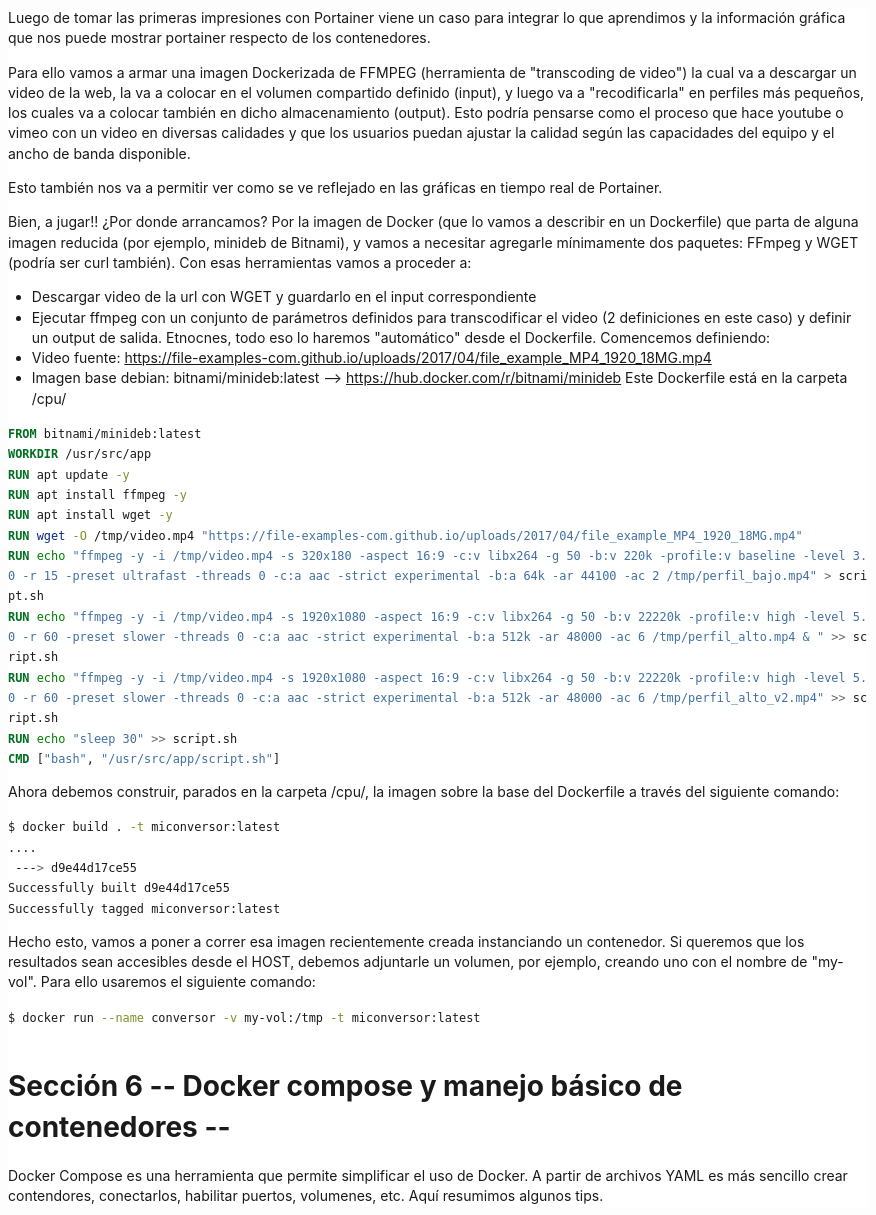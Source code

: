 Luego de tomar las primeras impresiones con Portainer viene un caso para integrar lo que aprendimos y la información gráfica que nos puede mostrar portainer respecto de los contenedores.

Para ello vamos a armar una imagen Dockerizada de FFMPEG (herramienta de "transcoding de video") la cual va a descargar un video de la web, la va a colocar en el volumen compartido definido (input), y luego va a "recodificarla" en perfiles más pequeños, los cuales va a colocar también en dicho almacenamiento (output). Esto podría pensarse como el proceso que hace youtube o vimeo con un video en diversas calidades y que los usuarios puedan ajustar la calidad según las capacidades del equipo y el ancho de banda disponible. 

Esto también nos va a permitir ver como se ve reflejado en las gráficas en tiempo real de Portainer.

Bien, a jugar!! ¿Por donde arrancamos? Por la imagen de Docker (que lo vamos a describir en un Dockerfile) que parta de alguna imagen reducida (por ejemplo, minideb de Bitnami), y vamos a necesitar agregarle mínimamente dos paquetes: FFmpeg y WGET (podría ser curl también). Con esas herramientas vamos a proceder a:
* Descargar video de la url con WGET y guardarlo en el input correspondiente
* Ejecutar ffmpeg con un conjunto de parámetros definidos para transcodificar el video (2 definiciones en este caso) y definir un output de salida.
Etnocnes, todo eso lo haremos "automático" desde el Dockerfile. Comencemos definiendo:
* Video fuente: https://file-examples-com.github.io/uploads/2017/04/file_example_MP4_1920_18MG.mp4
* Imagen base debian: bitnami/minideb:latest --> https://hub.docker.com/r/bitnami/minideb
Este Dockerfile está en la carpeta /cpu/
```dockerfile
FROM bitnami/minideb:latest
WORKDIR /usr/src/app
RUN apt update -y
RUN apt install ffmpeg -y
RUN apt install wget -y
RUN wget -O /tmp/video.mp4 "https://file-examples-com.github.io/uploads/2017/04/file_example_MP4_1920_18MG.mp4"
RUN echo "ffmpeg -y -i /tmp/video.mp4 -s 320x180 -aspect 16:9 -c:v libx264 -g 50 -b:v 220k -profile:v baseline -level 3.0 -r 15 -preset ultrafast -threads 0 -c:a aac -strict experimental -b:a 64k -ar 44100 -ac 2 /tmp/perfil_bajo.mp4" > script.sh
RUN echo "ffmpeg -y -i /tmp/video.mp4 -s 1920x1080 -aspect 16:9 -c:v libx264 -g 50 -b:v 22220k -profile:v high -level 5.0 -r 60 -preset slower -threads 0 -c:a aac -strict experimental -b:a 512k -ar 48000 -ac 6 /tmp/perfil_alto.mp4 & " >> script.sh
RUN echo "ffmpeg -y -i /tmp/video.mp4 -s 1920x1080 -aspect 16:9 -c:v libx264 -g 50 -b:v 22220k -profile:v high -level 5.0 -r 60 -preset slower -threads 0 -c:a aac -strict experimental -b:a 512k -ar 48000 -ac 6 /tmp/perfil_alto_v2.mp4" >> script.sh
RUN echo "sleep 30" >> script.sh
CMD ["bash", "/usr/src/app/script.sh"]
```
Ahora debemos construir, parados en la carpeta /cpu/, la imagen sobre la base del Dockerfile a través del siguiente comando:
```bash
$ docker build . -t miconversor:latest
....
 ---> d9e44d17ce55
Successfully built d9e44d17ce55
Successfully tagged miconversor:latest
```
Hecho esto, vamos a poner a correr esa imagen recientemente creada instanciando un contenedor. Si queremos que los resultados sean accesibles desde el HOST, debemos adjuntarle un volumen, por ejemplo, creando uno con el nombre de "my-vol".  Para ello usaremos el siguiente comando:
```bash
$ docker run --name conversor -v my-vol:/tmp -t miconversor:latest
```
# Sección 6 -- Docker compose y manejo básico de contenedores -- 
Docker Compose es una herramienta que permite simplificar el uso de Docker. A partir de archivos YAML es más sencillo crear contendores, conectarlos, habilitar puertos, volumenes, etc. Aquí resumimos algunos tips.
